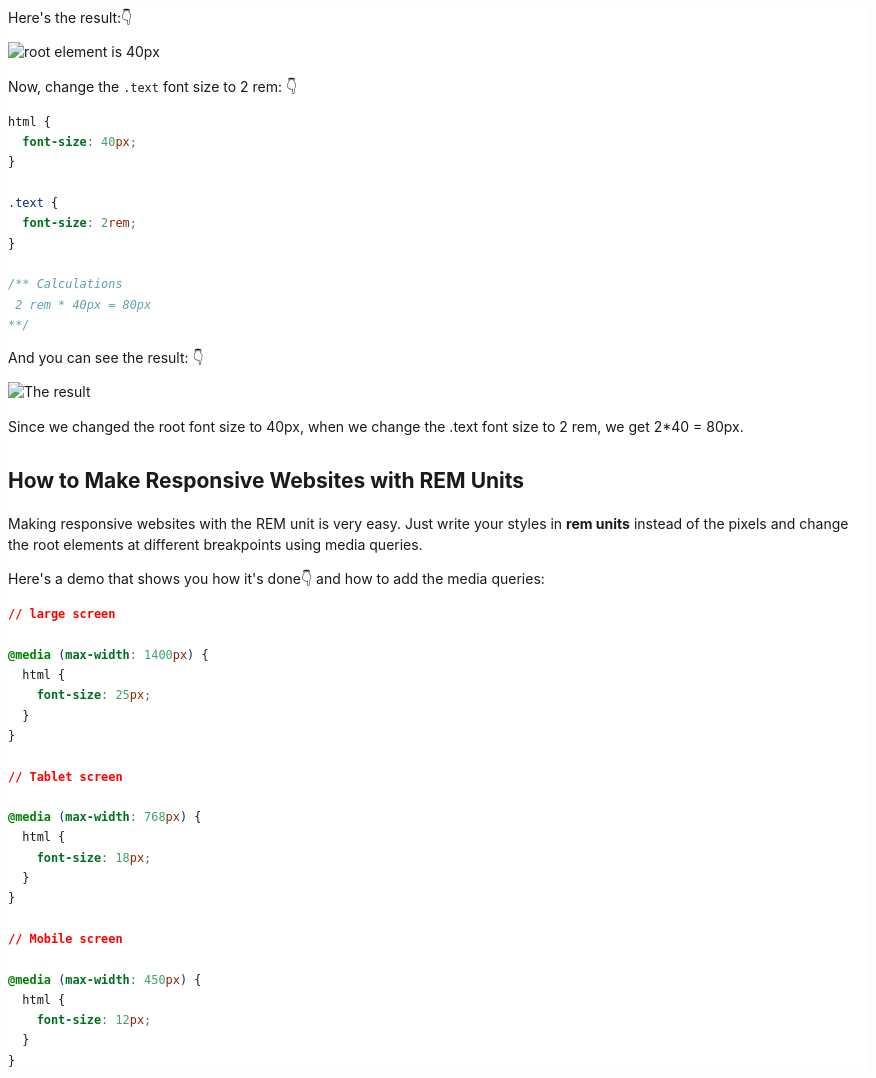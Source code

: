 Here's the result:👇

![root element is 40px](https://www.freecodecamp.org/news/content/images/2021/08/YT-Thumbnail--4-.png)

Now, change the `.text` font size to 2 rem: 👇

```css
html {
  font-size: 40px;
}

.text {
  font-size: 2rem;
}

/** Calculations
 2 rem * 40px = 80px
**/
```

And you can see the result: 👇

![The result](https://www.freecodecamp.org/news/content/images/2021/08/YT-Thumbnail--17-.png)

Since we changed the root font size to 40px, when we change the .text font size to 2 rem, we get 2\*40 = 80px.

## How to Make Responsive Websites with REM Units

Making responsive websites with the REM unit is very easy. Just write your styles in **rem units** instead of the pixels and change the root elements at different breakpoints using media queries.

Here's a demo that shows you how it's done👇 and how to add the media queries:

```css
// large screen

@media (max-width: 1400px) {
  html {
    font-size: 25px;
  }
}

// Tablet screen

@media (max-width: 768px) {
  html {
    font-size: 18px;
  }
}

// Mobile screen

@media (max-width: 450px) {
  html {
    font-size: 12px;
  }
}
```
